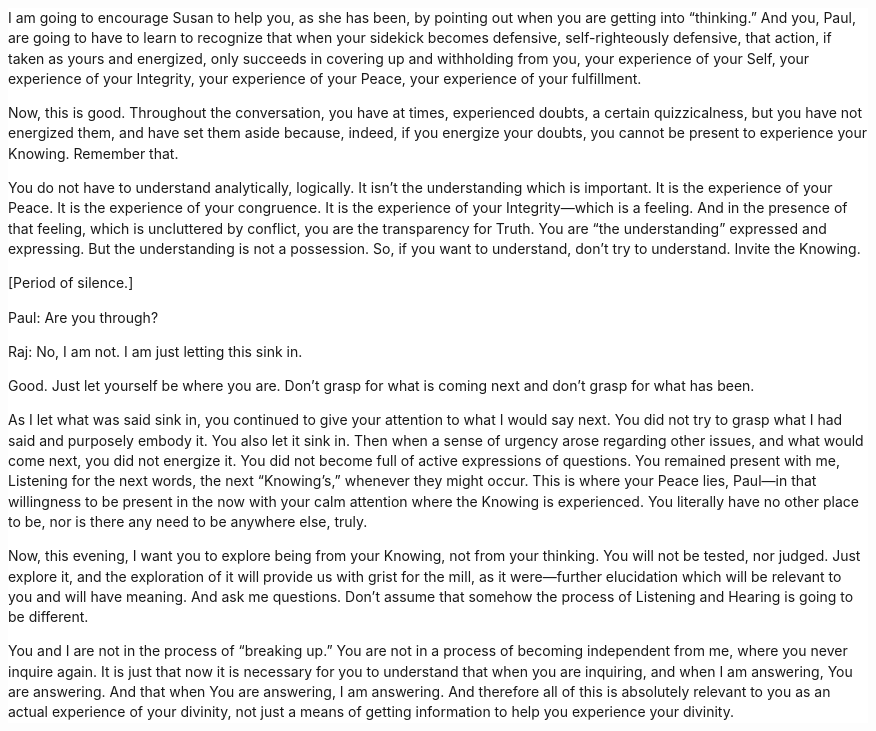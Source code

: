 I am going to encourage Susan to help you, as she has been, by pointing
out when you are getting into “thinking.” And you, Paul, are going to
have to learn to recognize that when your sidekick becomes defensive,
self-righteously defensive, that action, if taken as yours and
energized, only succeeds in covering up and withholding from you, your
experience of your Self, your experience of your Integrity, your
experience of your Peace, your experience of your fulfillment.

Now, this is good. Throughout the conversation, you have at times,
experienced doubts, a certain quizzicalness, but you have not energized
them, and have set them aside because, indeed, if you energize your
doubts, you cannot be present to experience your Knowing. Remember that.

You do not have to understand analytically, logically. It isn’t the
understanding which is important. It is the experience of your Peace. It
is the experience of your congruence. It is the experience of your
Integrity—which is a feeling. And in the presence of that feeling, which
is uncluttered by conflict, you are the transparency for Truth. You are
“the understanding” expressed and expressing. But the understanding is
not a possession. So, if you want to understand, don’t try to
understand. Invite the Knowing.

\[Period of silence.\]

Paul: Are you through?

Raj: No, I am not. I am just letting this sink in.

Good. Just let yourself be where you are. Don’t grasp for what is coming
next and don’t grasp for what has been.

As I let what was said sink in, you continued to give your attention to
what I would say next. You did not try to grasp what I had said and
purposely embody it. You also let it sink in. Then when a sense of
urgency arose regarding other issues, and what would come next, you did
not energize it. You did not become full of active expressions of
questions. You remained present with me, Listening for the next words,
the next “Knowing’s,” whenever they might occur. This is where your
Peace lies, Paul—in that willingness to be present in the now with your
calm attention where the Knowing is experienced. You literally have no
other place to be, nor is there any need to be anywhere else, truly.

Now, this evening, I want you to explore being from your Knowing, not
from your thinking. You will not be tested, nor judged. Just explore it,
and the exploration of it will provide us with grist for the mill, as it
were—further elucidation which will be relevant to you and will have
meaning. And ask me questions. Don’t assume that somehow the process of
Listening and Hearing is going to be different.

You and I are not in the process of “breaking up.” You are not in a
process of becoming independent from me, where you never inquire again.
It is just that now it is necessary for you to understand that when you
are inquiring, and when I am answering, You are answering. And that when
You are answering, I am answering. And therefore all of this is
absolutely relevant to you as an actual experience of your divinity, not
just a means of getting information to help you experience your
divinity.


[^1]: Meaning “Raj.”
[^2]: Sounds of construction of a new house next door.